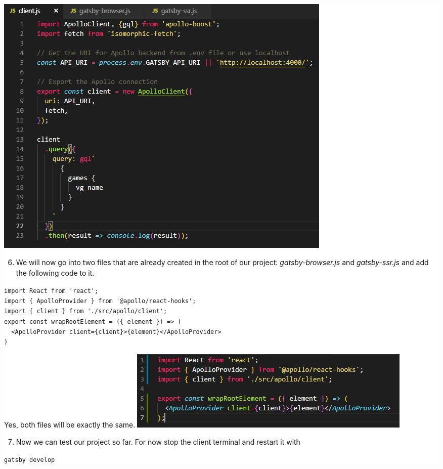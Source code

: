 ![client.js](apollo-client-005.png)

6. We will now go into two files that are already created in the root of our project: _gatsby-browser.js_ and _gatsby-ssr.js_ and add the following code to it.

```
import React from 'react';
import { ApolloProvider } from '@apollo/react-hooks';
import { client } from './src/apollo/client';
export const wrapRootElement = ({ element }) => (
  <ApolloProvider client={client}>{element}</ApolloProvider>
)
```

Yes, both files will be exactly the same.
![browser-ssr](apollo-client-006.png)

7. Now we can test our project so far. For now stop the client terminal and restart it with

```
gatsby develop
```
